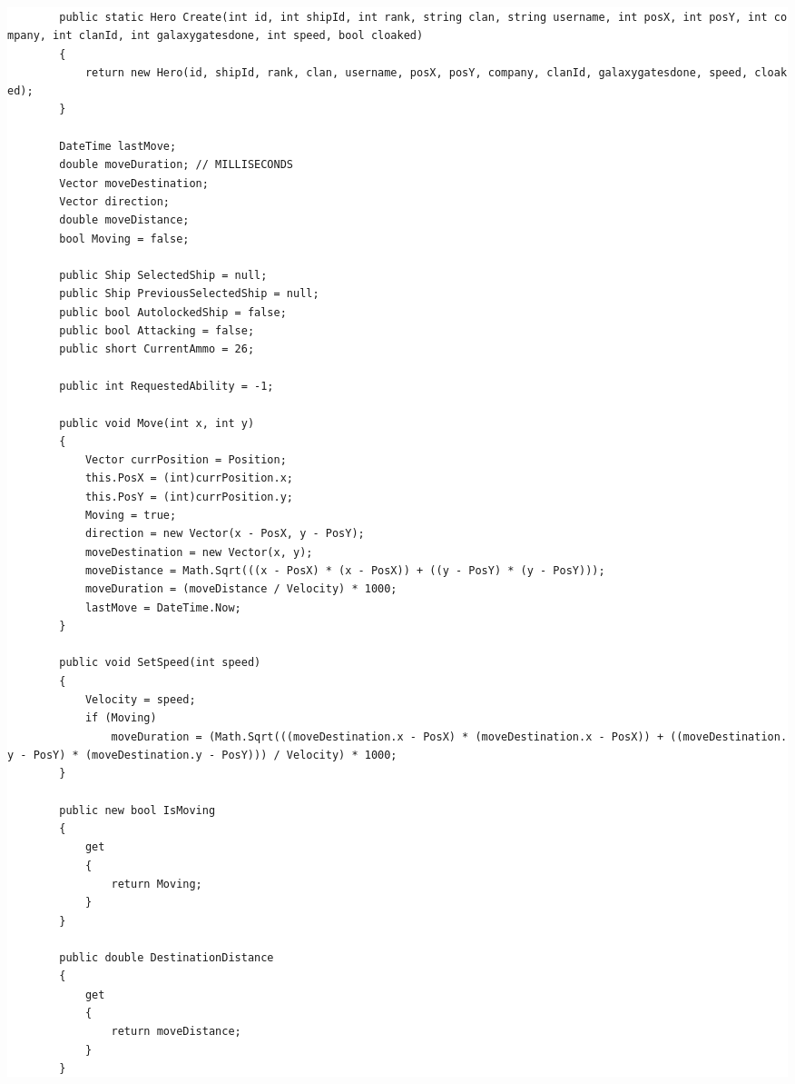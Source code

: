             public static Hero Create(int id, int shipId, int rank, string clan, string username, int posX, int posY, int company, int clanId, int galaxygatesdone, int speed, bool cloaked)
            {
                return new Hero(id, shipId, rank, clan, username, posX, posY, company, clanId, galaxygatesdone, speed, cloaked);
            }

            DateTime lastMove;
            double moveDuration; // MILLISECONDS
            Vector moveDestination;
            Vector direction;
            double moveDistance;
            bool Moving = false;

            public Ship SelectedShip = null;
            public Ship PreviousSelectedShip = null;
            public bool AutolockedShip = false;
            public bool Attacking = false;
            public short CurrentAmmo = 26;

            public int RequestedAbility = -1;

            public void Move(int x, int y)
            {
                Vector currPosition = Position;
                this.PosX = (int)currPosition.x;
                this.PosY = (int)currPosition.y;
                Moving = true;
                direction = new Vector(x - PosX, y - PosY);
                moveDestination = new Vector(x, y);
                moveDistance = Math.Sqrt(((x - PosX) * (x - PosX)) + ((y - PosY) * (y - PosY)));
                moveDuration = (moveDistance / Velocity) * 1000;
                lastMove = DateTime.Now;
            }

            public void SetSpeed(int speed)
            {
                Velocity = speed;
                if (Moving)
                    moveDuration = (Math.Sqrt(((moveDestination.x - PosX) * (moveDestination.x - PosX)) + ((moveDestination.y - PosY) * (moveDestination.y - PosY))) / Velocity) * 1000;
            }

            public new bool IsMoving
            {
                get
                {
                    return Moving;
                }
            }

            public double DestinationDistance
            {
                get
                {
                    return moveDistance;
                }
            }
